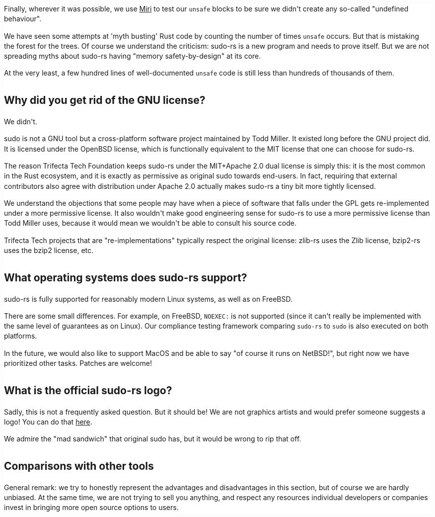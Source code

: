 Finally, wherever it was possible, we use [Miri](https://github.com/rust-lang/miri) to test our `unsafe` blocks to be sure we didn't create any so-called "undefined behaviour".

We have seen some attempts at 'myth busting' Rust code by counting the number of times `unsafe` occurs. But that is mistaking the forest for the trees. Of course we understand the criticism: sudo-rs is a new program and needs to prove itself. But we are not spreading myths about sudo-rs having "memory safety-by-design" at its core.

At the very least, a few hundred lines of well-documented `unsafe` code is still less than hundreds of thousands of them.

## Why did you get rid of the GNU license?

We didn't.

sudo is not a GNU tool but a cross-platform software project maintained by Todd Miller. It existed long before the GNU project did. It is licensed under the OpenBSD license, which is functionally equivalent to the MIT license that one can choose for sudo-rs.

The reason Trifecta Tech Foundation keeps sudo-rs under the MIT+Apache 2.0 dual license is simply this: it is the most common in the Rust ecosystem, and it is exactly as permissive as original sudo towards end-users. In fact, requiring that external contributors also agree with distribution under Apache 2.0 actually makes sudo-rs a tiny bit more tightly licensed.

We understand the objections that some people may have when a piece of software that falls under the GPL gets re-implemented under a more permissive license. It also wouldn't make good engineering sense for sudo-rs to use a more permissive license than Todd Miller uses, because it would mean we wouldn't be able to consult his source code. 

Trifecta Tech projects that are "re-implementations" typically respect the original license: zlib-rs uses the Zlib license, bzip2-rs uses the bzip2 license, etc.

## What operating systems does sudo-rs support?

sudo-rs is fully supported for reasonably modern Linux systems, as well as on FreeBSD.

There are some small differences. For example, on FreeBSD, `NOEXEC:` is not supported (since it can't really be implemented with the same level of guarantees as on Linux). Our compliance testing framework comparing `sudo-rs` to `sudo` is also executed on both platforms.

In the future, we would also like to support MacOS and be able to say "of course it runs on NetBSD!", but right now we have prioritized other tasks. Patches are welcome!

## What is the official sudo-rs logo?

Sadly, this is not a frequently asked question. But it should be! We are not graphics artists and would prefer someone suggests a logo! You can do that
[here](https://github.com/trifectatechfoundation/sudo-rs/issues/851).

We admire the "mad sandwich" that original sudo has, but it would be wrong to rip that off.

## Comparisons with other tools

General remark: we try to honestly represent the advantages and disadvantages in this section, but of course we are hardly unbiased. At the same time, we are not trying to sell you anything, and respect any resources individual developers or companies invest in bringing more open source options to users.
